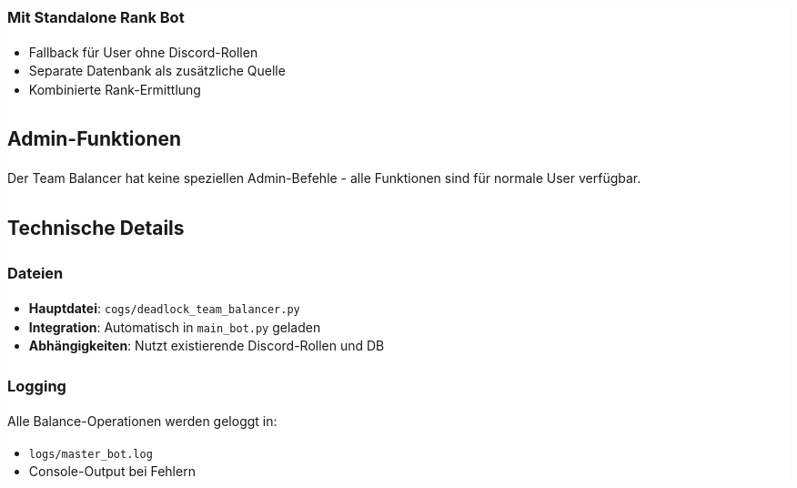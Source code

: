 ### Mit Standalone Rank Bot
- Fallback für User ohne Discord-Rollen
- Separate Datenbank als zusätzliche Quelle
- Kombinierte Rank-Ermittlung

## Admin-Funktionen

Der Team Balancer hat keine speziellen Admin-Befehle - alle Funktionen sind für normale User verfügbar.

## Technische Details

### Dateien
- **Hauptdatei**: `cogs/deadlock_team_balancer.py`
- **Integration**: Automatisch in `main_bot.py` geladen
- **Abhängigkeiten**: Nutzt existierende Discord-Rollen und DB

### Logging
Alle Balance-Operationen werden geloggt in:
- `logs/master_bot.log`
- Console-Output bei Fehlern